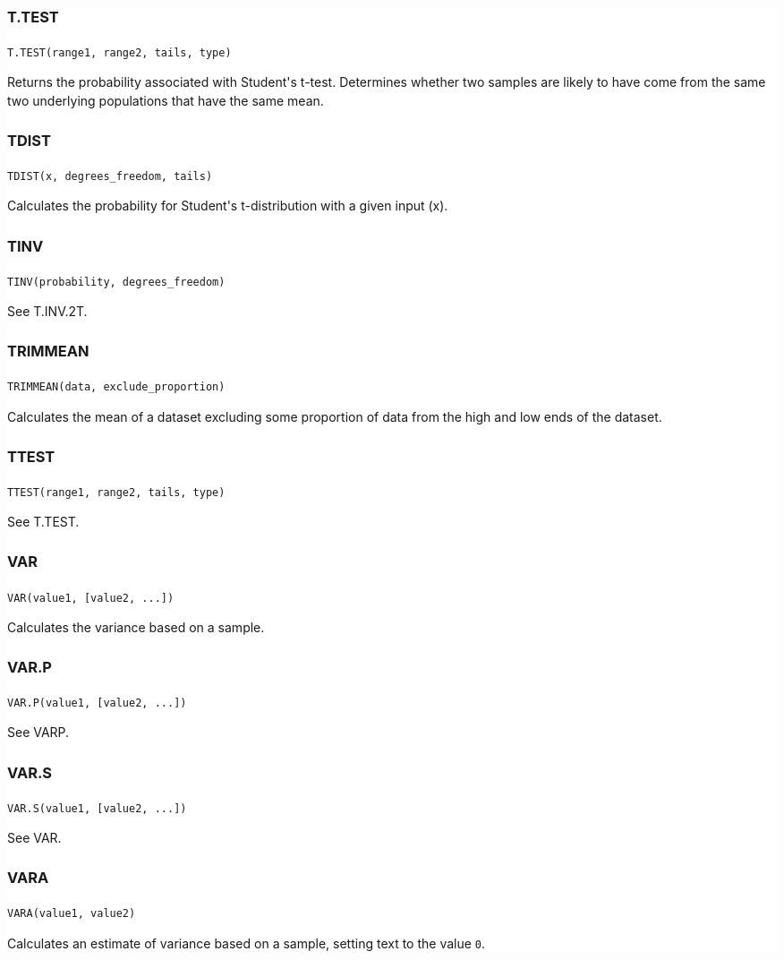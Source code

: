 ### T.TEST
```
T.TEST(range1, range2, tails, type)
```
Returns the probability associated with Student's t-test. Determines whether two samples are likely to have come from the same two underlying populations that have the same mean.

### TDIST
```
TDIST(x, degrees_freedom, tails)
```
Calculates the probability for Student's t-distribution with a given input (x).

### TINV
```
TINV(probability, degrees_freedom)
```
See T.INV.2T.

### TRIMMEAN
```
TRIMMEAN(data, exclude_proportion)
```
Calculates the mean of a dataset excluding some proportion of data from the high and low ends of the dataset.

### TTEST
```
TTEST(range1, range2, tails, type)
```
See T.TEST.

### VAR
```
VAR(value1, [value2, ...])
```
Calculates the variance based on a sample.

### VAR.P
```
VAR.P(value1, [value2, ...])
```
See VARP.

### VAR.S
```
VAR.S(value1, [value2, ...])
```
See VAR.

### VARA
```
VARA(value1, value2)
```
Calculates an estimate of variance based on a sample, setting text to the value `0`.
